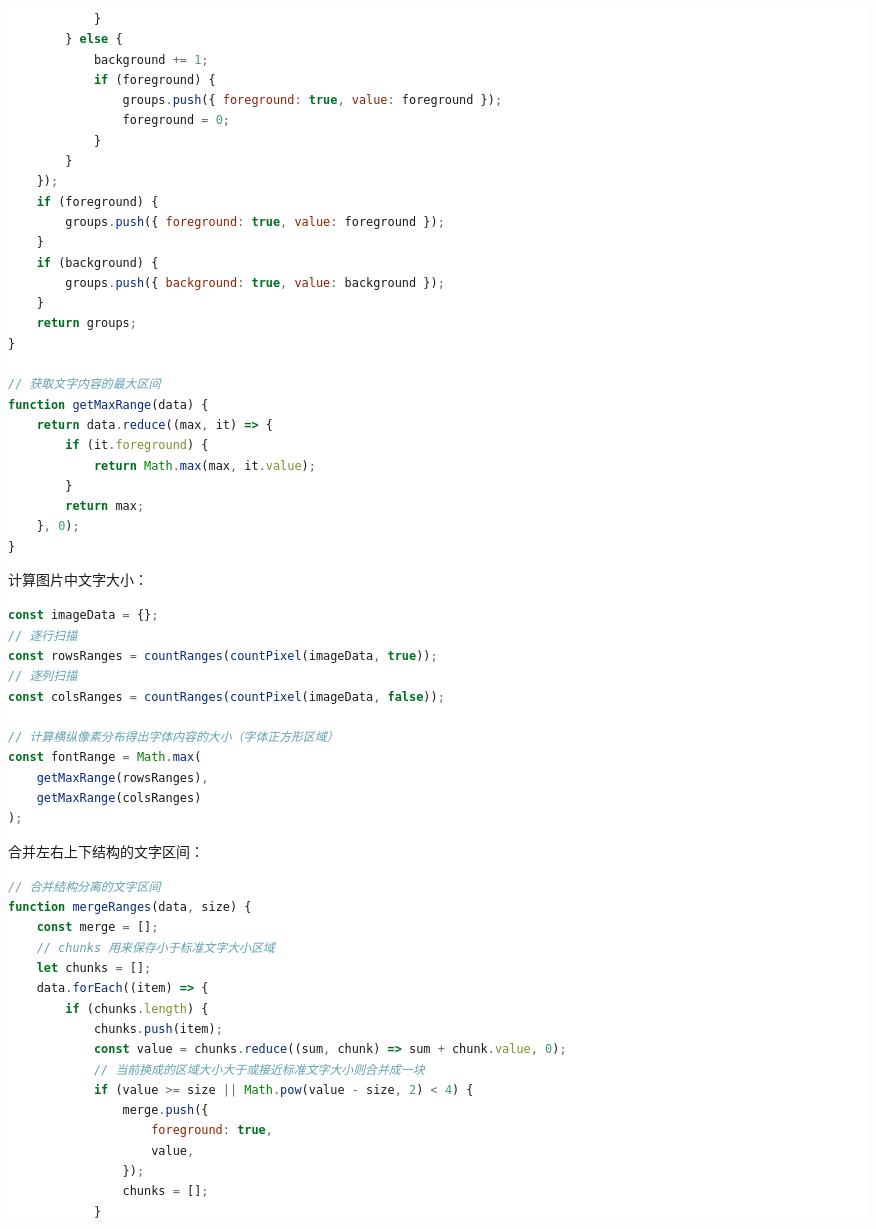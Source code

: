 ```JavaScript
            }
        } else {
            background += 1;
            if (foreground) {
                groups.push({ foreground: true, value: foreground });
                foreground = 0;
            }
        }
    });
    if (foreground) {
        groups.push({ foreground: true, value: foreground });
    }
    if (background) {
        groups.push({ background: true, value: background });
    }
    return groups;
}

// 获取文字内容的最大区间
function getMaxRange(data) {
    return data.reduce((max, it) => {
        if (it.foreground) {
            return Math.max(max, it.value);
        }
        return max;
    }, 0);
}
```

计算图片中文字大小：

```JavaScript
const imageData = {};
// 逐行扫描
const rowsRanges = countRanges(countPixel(imageData, true));
// 逐列扫描
const colsRanges = countRanges(countPixel(imageData, false));

// 计算横纵像素分布得出字体内容的大小（字体正方形区域）
const fontRange = Math.max(
    getMaxRange(rowsRanges),
    getMaxRange(colsRanges)
);
```

合并左右上下结构的文字区间：

```JavaScript
// 合并结构分离的文字区间
function mergeRanges(data, size) {
    const merge = [];
    // chunks 用来保存小于标准文字大小区域
    let chunks = [];
    data.forEach((item) => {
        if (chunks.length) {
            chunks.push(item);
            const value = chunks.reduce((sum, chunk) => sum + chunk.value, 0);
            // 当前换成的区域大小大于或接近标准文字大小则合并成一块
            if (value >= size || Math.pow(value - size, 2) < 4) {
                merge.push({
                    foreground: true,
                    value,
                });
                chunks = [];
            }
```